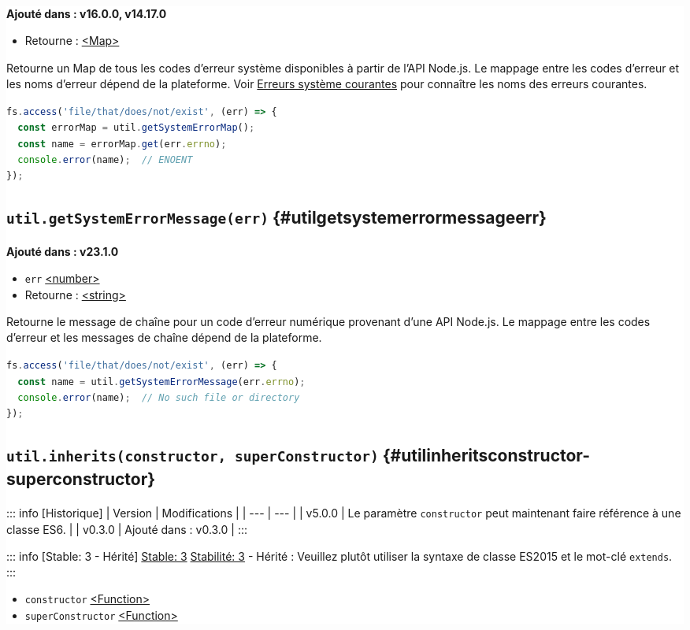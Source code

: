 **Ajouté dans : v16.0.0, v14.17.0**

- Retourne : [\<Map\>](https://developer.mozilla.org/en-US/docs/Web/JavaScript/Reference/Global_Objects/Map)

Retourne un Map de tous les codes d’erreur système disponibles à partir de l’API Node.js. Le mappage entre les codes d’erreur et les noms d’erreur dépend de la plateforme. Voir [Erreurs système courantes](/fr/nodejs/api/errors#common-system-errors) pour connaître les noms des erreurs courantes.

```js [ESM]
fs.access('file/that/does/not/exist', (err) => {
  const errorMap = util.getSystemErrorMap();
  const name = errorMap.get(err.errno);
  console.error(name);  // ENOENT
});
```
## `util.getSystemErrorMessage(err)` {#utilgetsystemerrormessageerr}

**Ajouté dans : v23.1.0**

- `err` [\<number\>](https://developer.mozilla.org/en-US/docs/Web/JavaScript/Data_structures#Number_type)
- Retourne : [\<string\>](https://developer.mozilla.org/en-US/docs/Web/JavaScript/Data_structures#String_type)

Retourne le message de chaîne pour un code d’erreur numérique provenant d’une API Node.js. Le mappage entre les codes d’erreur et les messages de chaîne dépend de la plateforme.

```js [ESM]
fs.access('file/that/does/not/exist', (err) => {
  const name = util.getSystemErrorMessage(err.errno);
  console.error(name);  // No such file or directory
});
```
## `util.inherits(constructor, superConstructor)` {#utilinheritsconstructor-superconstructor}


::: info [Historique]
| Version | Modifications |
| --- | --- |
| v5.0.0 | Le paramètre `constructor` peut maintenant faire référence à une classe ES6. |
| v0.3.0 | Ajouté dans : v0.3.0 |
:::

::: info [Stable: 3 - Hérité]
[Stable: 3](/fr/nodejs/api/documentation#stability-index) [Stabilité: 3](/fr/nodejs/api/documentation#stability-index) - Hérité : Veuillez plutôt utiliser la syntaxe de classe ES2015 et le mot-clé `extends`.
:::

- `constructor` [\<Function\>](https://developer.mozilla.org/en-US/docs/Web/JavaScript/Reference/Global_Objects/Function)
- `superConstructor` [\<Function\>](https://developer.mozilla.org/en-US/docs/Web/JavaScript/Reference/Global_Objects/Function)
